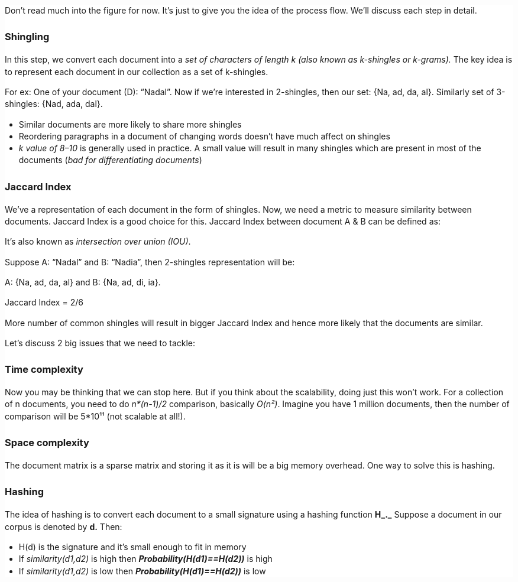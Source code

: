Don’t read much into the figure for now. It’s just to give you the idea of the process flow. We’ll discuss each step in detail.

### Shingling

In this step, we convert each document into a _set of characters of length k (also known as k-shingles or k-grams)._ The key idea is to represent each document in our collection as a set of k-shingles.

For ex: One of your document (D): “Nadal”. Now if we’re interested in 2-shingles, then our set: {Na, ad, da, al}. Similarly set of 3-shingles: {Nad, ada, dal}.

*   Similar documents are more likely to share more shingles
*   Reordering paragraphs in a document of changing words doesn’t have much affect on shingles
*   _k value of 8–10_ is generally used in practice. A small value will result in many shingles which are present in most of the documents (_bad for differentiating documents_)

### Jaccard Index

We’ve a representation of each document in the form of shingles. Now, we need a metric to measure similarity between documents. Jaccard Index is a good choice for this. Jaccard Index between document A & B can be defined as:

It’s also known as _intersection over union (IOU)_.

Suppose A: “Nadal” and B: “Nadia”, then 2-shingles representation will be:

A: {Na, ad, da, al} and B: {Na, ad, di, ia}.

Jaccard Index = 2/6

More number of common shingles will result in bigger Jaccard Index and hence more likely that the documents are similar.

Let’s discuss 2 big issues that we need to tackle:

### Time complexity

Now you may be thinking that we can stop here. But if you think about the scalability, doing just this won’t work. For a collection of n documents, you need to do _n*(n-1)/2_ comparison, basically _O(n²)_. Imagine you have 1 million documents, then the number of comparison will be 5*10¹¹ (not scalable at all!).

### Space complexity

The document matrix is a sparse matrix and storing it as it is will be a big memory overhead. One way to solve this is hashing.

### Hashing

The idea of hashing is to convert each document to a small signature using a hashing function **H_._** Suppose a document in our corpus is denoted by **d.** Then:

*   H(d) is the signature and it’s small enough to fit in memory
*   If _similarity(d1,d2)_ is high then **_Probability(H(d1)==H(d2))_** is high
*   If _similarity(d1,d2)_ is low then **_Probability(H(d1)==H(d2))_** is low
